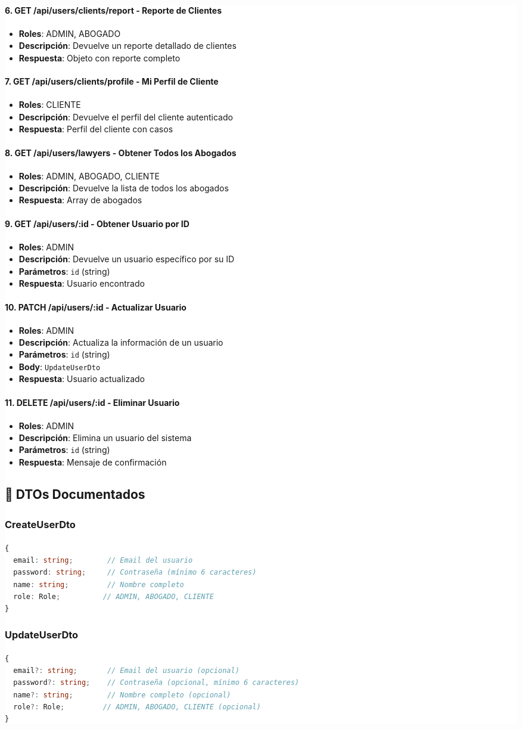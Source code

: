 #### 6. **GET /api/users/clients/report** - Reporte de Clientes
- **Roles**: ADMIN, ABOGADO
- **Descripción**: Devuelve un reporte detallado de clientes
- **Respuesta**: Objeto con reporte completo

#### 7. **GET /api/users/clients/profile** - Mi Perfil de Cliente
- **Roles**: CLIENTE
- **Descripción**: Devuelve el perfil del cliente autenticado
- **Respuesta**: Perfil del cliente con casos

#### 8. **GET /api/users/lawyers** - Obtener Todos los Abogados
- **Roles**: ADMIN, ABOGADO, CLIENTE
- **Descripción**: Devuelve la lista de todos los abogados
- **Respuesta**: Array de abogados

#### 9. **GET /api/users/:id** - Obtener Usuario por ID
- **Roles**: ADMIN
- **Descripción**: Devuelve un usuario específico por su ID
- **Parámetros**: `id` (string)
- **Respuesta**: Usuario encontrado

#### 10. **PATCH /api/users/:id** - Actualizar Usuario
- **Roles**: ADMIN
- **Descripción**: Actualiza la información de un usuario
- **Parámetros**: `id` (string)
- **Body**: `UpdateUserDto`
- **Respuesta**: Usuario actualizado

#### 11. **DELETE /api/users/:id** - Eliminar Usuario
- **Roles**: ADMIN
- **Descripción**: Elimina un usuario del sistema
- **Parámetros**: `id` (string)
- **Respuesta**: Mensaje de confirmación

## 📝 DTOs Documentados

### CreateUserDto
```typescript
{
  email: string;        // Email del usuario
  password: string;     // Contraseña (mínimo 6 caracteres)
  name: string;         // Nombre completo
  role: Role;          // ADMIN, ABOGADO, CLIENTE
}
```

### UpdateUserDto
```typescript
{
  email?: string;       // Email del usuario (opcional)
  password?: string;    // Contraseña (opcional, mínimo 6 caracteres)
  name?: string;        // Nombre completo (opcional)
  role?: Role;         // ADMIN, ABOGADO, CLIENTE (opcional)
}
```
